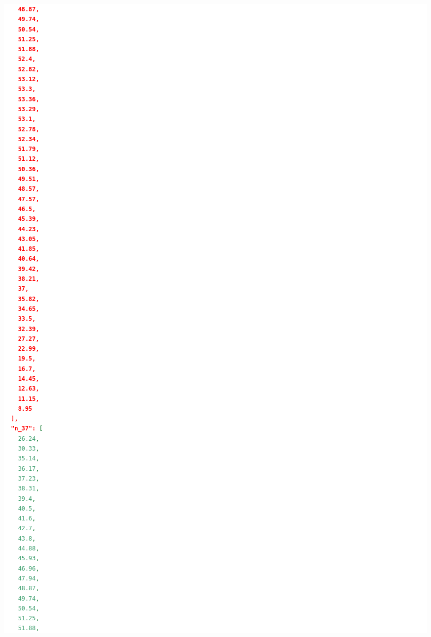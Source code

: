 ```json
    48.87,
    49.74,
    50.54,
    51.25,
    51.88,
    52.4,
    52.82,
    53.12,
    53.3,
    53.36,
    53.29,
    53.1,
    52.78,
    52.34,
    51.79,
    51.12,
    50.36,
    49.51,
    48.57,
    47.57,
    46.5,
    45.39,
    44.23,
    43.05,
    41.85,
    40.64,
    39.42,
    38.21,
    37,
    35.82,
    34.65,
    33.5,
    32.39,
    27.27,
    22.99,
    19.5,
    16.7,
    14.45,
    12.63,
    11.15,
    8.95
  ],
  "n_37": [
    26.24,
    30.33,
    35.14,
    36.17,
    37.23,
    38.31,
    39.4,
    40.5,
    41.6,
    42.7,
    43.8,
    44.88,
    45.93,
    46.96,
    47.94,
    48.87,
    49.74,
    50.54,
    51.25,
    51.88,
```